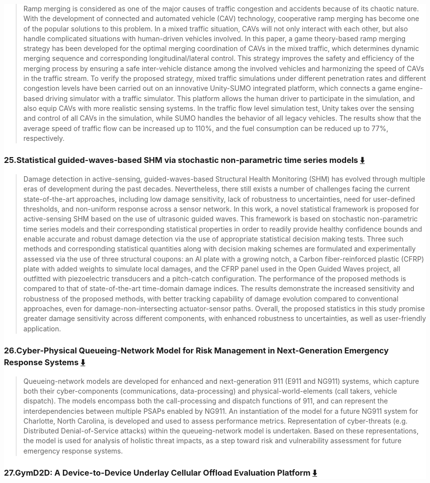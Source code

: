 >  Ramp merging is considered as one of the major causes of traffic congestion and accidents because of its chaotic nature. With the development of connected and automated vehicle (CAV) technology, cooperative ramp merging has become one of the popular solutions to this problem. In a mixed traffic situation, CAVs will not only interact with each other, but also handle complicated situations with human-driven vehicles involved. In this paper, a game theory-based ramp merging strategy has been developed for the optimal merging coordination of CAVs in the mixed traffic, which determines dynamic merging sequence and corresponding longitudinal/lateral control. This strategy improves the safety and efficiency of the merging process by ensuring a safe inter-vehicle distance among the involved vehicles and harmonizing the speed of CAVs in the traffic stream. To verify the proposed strategy, mixed traffic simulations under different penetration rates and different congestion levels have been carried out on an innovative Unity-SUMO integrated platform, which connects a game engine-based driving simulator with a traffic simulator. This platform allows the human driver to participate in the simulation, and also equip CAVs with more realistic sensing systems. In the traffic flow level simulation test, Unity takes over the sensing and control of all CAVs in the simulation, while SUMO handles the behavior of all legacy vehicles. The results show that the average speed of traffic flow can be increased up to 110%, and the fuel consumption can be reduced up to 77%, respectively.      
### 25.Statistical guided-waves-based SHM via stochastic non-parametric time series models  [ :arrow_down: ](https://arxiv.org/pdf/2101.11208.pdf)
>  Damage detection in active-sensing, guided-waves-based Structural Health Monitoring (SHM) has evolved through multiple eras of development during the past decades. Nevertheless, there still exists a number of challenges facing the current state-of-the-art approaches, including low damage sensitivity, lack of robustness to uncertainties, need for user-defined thresholds, and non-uniform response across a sensor network. In this work, a novel statistical framework is proposed for active-sensing SHM based on the use of ultrasonic guided waves. This framework is based on stochastic non-parametric time series models and their corresponding statistical properties in order to readily provide healthy confidence bounds and enable accurate and robust damage detection via the use of appropriate statistical decision making tests. Three such methods and corresponding statistical quantities along with decision making schemes are formulated and experimentally assessed via the use of three structural coupons: an Al plate with a growing notch, a Carbon fiber-reinforced plastic (CFRP) plate with added weights to simulate local damages, and the CFRP panel used in the Open Guided Waves project, all outfitted with piezoelectric transducers and a pitch-catch configuration. The performance of the proposed methods is compared to that of state-of-the-art time-domain damage indices. The results demonstrate the increased sensitivity and robustness of the proposed methods, with better tracking capability of damage evolution compared to conventional approaches, even for damage-non-intersecting actuator-sensor paths. Overall, the proposed statistics in this study promise greater damage sensitivity across different components, with enhanced robustness to uncertainties, as well as user-friendly application.      
### 26.Cyber-Physical Queueing-Network Model for Risk Management in Next-Generation Emergency Response Systems  [ :arrow_down: ](https://arxiv.org/pdf/2101.11198.pdf)
>  Queueing-network models are developed for enhanced and next-generation 911 (E911 and NG911) systems, which capture both their cyber-components (communications, data-processing) and physical-world-elements (call takers, vehicle dispatch). The models encompass both the call-processing and dispatch functions of 911, and can represent the interdependencies between multiple PSAPs enabled by NG911. An instantiation of the model for a future NG911 system for Charlotte, North Carolina, is developed and used to assess performance metrics. Representation of cyber-threats (e.g. Distributed Denial-of-Service attacks) within the queueing-network model is undertaken. Based on these representations, the model is used for analysis of holistic threat impacts, as a step toward risk and vulnerability assessment for future emergency response systems.      
### 27.GymD2D: A Device-to-Device Underlay Cellular Offload Evaluation Platform  [ :arrow_down: ](https://arxiv.org/pdf/2101.11188.pdf)